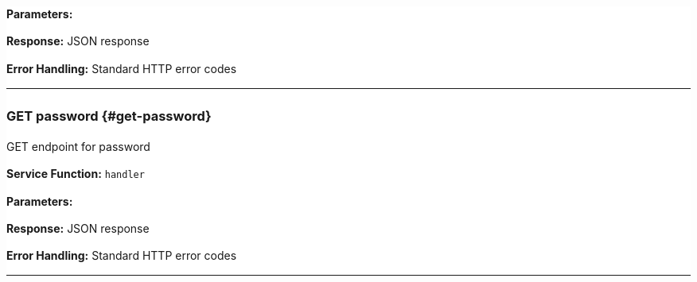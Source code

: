 

**Parameters:**


**Response:** JSON response

**Error Handling:** Standard HTTP error codes

---

### GET password {#get-password}

GET endpoint for password

**Service Function:** `handler`



**Parameters:**


**Response:** JSON response

**Error Handling:** Standard HTTP error codes

---
